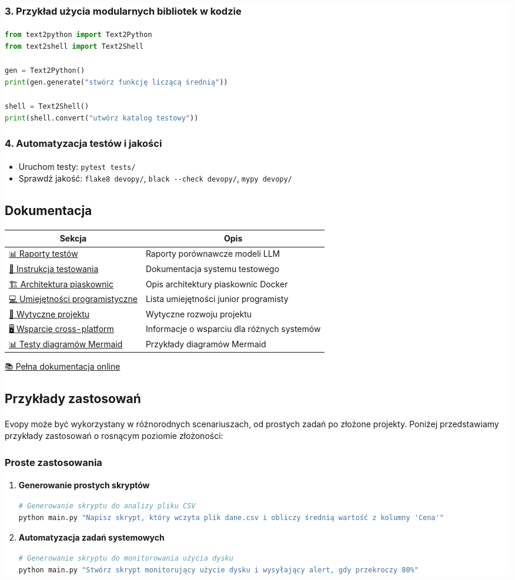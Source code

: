 ### 3. Przykład użycia modularnych bibliotek w kodzie

```python
from text2python import Text2Python
from text2shell import Text2Shell

gen = Text2Python()
print(gen.generate("stwórz funkcję liczącą średnią"))

shell = Text2Shell()
print(shell.convert("utwórz katalog testowy"))
```

### 4. Automatyzacja testów i jakości

- Uruchom testy: `pytest tests/`
- Sprawdź jakość: `flake8 devopy/`, `black --check devopy/`, `mypy devopy/`

## Dokumentacja

| Sekcja | Opis |
|--------|------|
| [📊 Raporty testów](/reports/) | Raporty porównawcze modeli LLM |
| [🧪 Instrukcja testowania](https://tom-sapletta-com.github.io/evopy/TESTING.md) | Dokumentacja systemu testowego |
| [🏗️ Architektura piaskownic](https://tom-sapletta-com.github.io/evopy/sandbox_architecture.md) | Opis architektury piaskownic Docker |
| [💻 Umiejętności programistyczne](https://tom-sapletta-com.github.io/evopy/junior_programmer_skills.md) | Lista umiejętności junior programisty |
| [📝 Wytyczne projektu](https://tom-sapletta-com.github.io/evopy/project_guidelines.md) | Wytyczne rozwoju projektu |
| [🖥️ Wsparcie cross-platform](https://tom-sapletta-com.github.io/evopy/cross_platform.md) | Informacje o wsparciu dla różnych systemów |
| [📊 Testy diagramów Mermaid](https://tom-sapletta-com.github.io/evopy/mermaid_test.md) | Przykłady diagramów Mermaid |

[📚 Pełna dokumentacja online](https://tom-sapletta-com.github.io/evopy/)

## Przykłady zastosowań

Evopy może być wykorzystany w różnorodnych scenariuszach, od prostych zadań po złożone projekty. Poniżej przedstawiamy przykłady zastosowań o rosnącym poziomie złożoności:

### Proste zastosowania

1. **Generowanie prostych skryptów**
   ```bash
   # Generowanie skryptu do analizy pliku CSV
   python main.py "Napisz skrypt, który wczyta plik dane.csv i obliczy średnią wartość z kolumny 'Cena'"
   ```

2. **Automatyzacja zadań systemowych**
   ```bash
   # Generowanie skryptu do monitorowania użycia dysku
   python main.py "Stwórz skrypt monitorujący użycie dysku i wysyłający alert, gdy przekroczy 80%"
   ```
